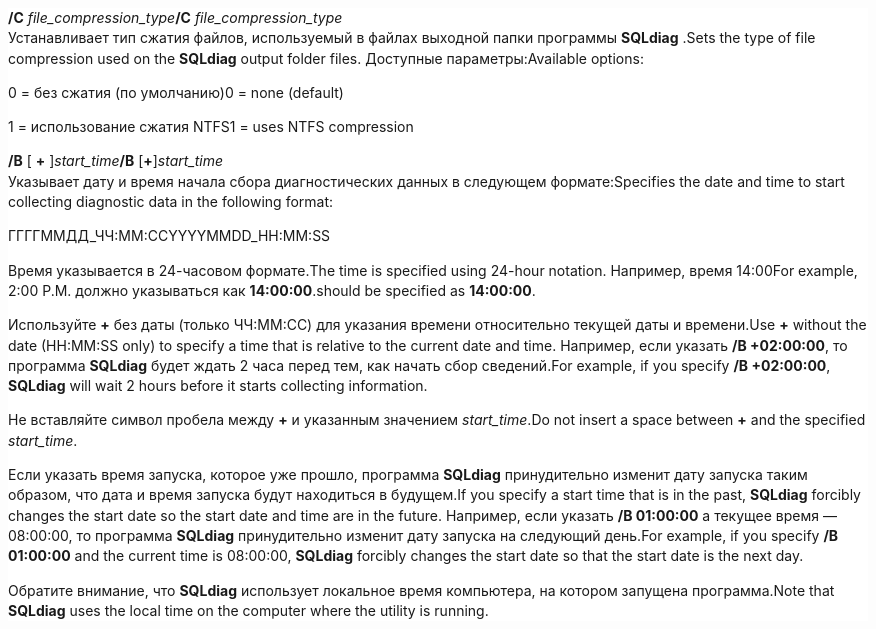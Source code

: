  <span data-ttu-id="4c943-147">**/C** _file_compression_type_</span><span class="sxs-lookup"><span data-stu-id="4c943-147">**/C** _file_compression_type_</span></span>  
 <span data-ttu-id="4c943-148">Устанавливает тип сжатия файлов, используемый в файлах выходной папки программы **SQLdiag** .</span><span class="sxs-lookup"><span data-stu-id="4c943-148">Sets the type of file compression used on the **SQLdiag** output folder files.</span></span> <span data-ttu-id="4c943-149">Доступные параметры:</span><span class="sxs-lookup"><span data-stu-id="4c943-149">Available options:</span></span>  
  
 <span data-ttu-id="4c943-150">0 = без сжатия (по умолчанию)</span><span class="sxs-lookup"><span data-stu-id="4c943-150">0 = none (default)</span></span>  
  
 <span data-ttu-id="4c943-151">1 = использование сжатия NTFS</span><span class="sxs-lookup"><span data-stu-id="4c943-151">1 = uses NTFS compression</span></span>  
  
 <span data-ttu-id="4c943-152">**/B** [ **+** ]*start_time*</span><span class="sxs-lookup"><span data-stu-id="4c943-152">**/B** [**+**]*start_time*</span></span>  
 <span data-ttu-id="4c943-153">Указывает дату и время начала сбора диагностических данных в следующем формате:</span><span class="sxs-lookup"><span data-stu-id="4c943-153">Specifies the date and time to start collecting diagnostic data in the following format:</span></span>  
  
 <span data-ttu-id="4c943-154">ГГГГММДД_ЧЧ:ММ:СС</span><span class="sxs-lookup"><span data-stu-id="4c943-154">YYYYMMDD_HH:MM:SS</span></span>  
  
 <span data-ttu-id="4c943-155">Время указывается в 24-часовом формате.</span><span class="sxs-lookup"><span data-stu-id="4c943-155">The time is specified using 24-hour notation.</span></span> <span data-ttu-id="4c943-156">Например, время 14:00</span><span class="sxs-lookup"><span data-stu-id="4c943-156">For example, 2:00 P.M.</span></span> <span data-ttu-id="4c943-157">должно указываться как **14:00:00**.</span><span class="sxs-lookup"><span data-stu-id="4c943-157">should be specified as **14:00:00**.</span></span>  
  
 <span data-ttu-id="4c943-158">Используйте **+** без даты (только ЧЧ:ММ:СС) для указания времени относительно текущей даты и времени.</span><span class="sxs-lookup"><span data-stu-id="4c943-158">Use **+** without the date (HH:MM:SS only) to specify a time that is relative to the current date and time.</span></span> <span data-ttu-id="4c943-159">Например, если указать **/B +02:00:00**, то программа **SQLdiag** будет ждать 2 часа перед тем, как начать сбор сведений.</span><span class="sxs-lookup"><span data-stu-id="4c943-159">For example, if you specify **/B +02:00:00**, **SQLdiag** will wait 2 hours before it starts collecting information.</span></span>  
  
 <span data-ttu-id="4c943-160">Не вставляйте символ пробела между **+** и указанным значением *start_time*.</span><span class="sxs-lookup"><span data-stu-id="4c943-160">Do not insert a space between **+** and the specified *start_time*.</span></span>  
  
 <span data-ttu-id="4c943-161">Если указать время запуска, которое уже прошло, программа **SQLdiag** принудительно изменит дату запуска таким образом, что дата и время запуска будут находиться в будущем.</span><span class="sxs-lookup"><span data-stu-id="4c943-161">If you specify a start time that is in the past, **SQLdiag** forcibly changes the start date so the start date and time are in the future.</span></span> <span data-ttu-id="4c943-162">Например, если указать **/B 01:00:00** а текущее время — 08:00:00, то программа **SQLdiag** принудительно изменит дату запуска на следующий день.</span><span class="sxs-lookup"><span data-stu-id="4c943-162">For example, if you specify **/B 01:00:00** and the current time is 08:00:00, **SQLdiag** forcibly changes the start date so that the start date is the next day.</span></span>  
  
 <span data-ttu-id="4c943-163">Обратите внимание, что **SQLdiag** использует локальное время компьютера, на котором запущена программа.</span><span class="sxs-lookup"><span data-stu-id="4c943-163">Note that **SQLdiag** uses the local time on the computer where the utility is running.</span></span>  
  